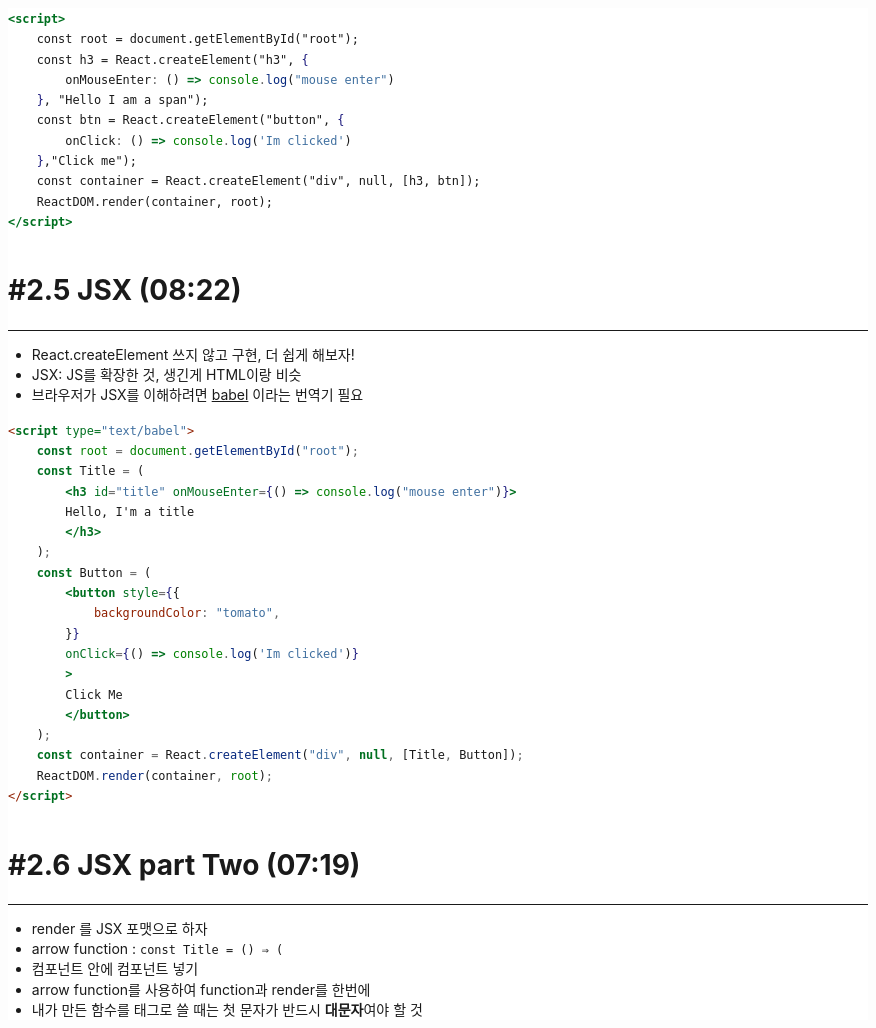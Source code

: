 ```jsx
<script>
    const root = document.getElementById("root");
    const h3 = React.createElement("h3", {
        onMouseEnter: () => console.log("mouse enter")
    }, "Hello I am a span");
    const btn = React.createElement("button", {
        onClick: () => console.log('Im clicked')
    },"Click me");
    const container = React.createElement("div", null, [h3, btn]);
    ReactDOM.render(container, root);
</script>
```

# ****#2.5 JSX (08:22)****

---

- React.createElement 쓰지 않고 구현, 더 쉽게 해보자!
- JSX: JS를 확장한 것, 생긴게 HTML이랑 비슷
- 브라우저가 JSX를 이해하려면 [babel](https://babeljs.io/docs/babel-standalone#script-tags) 이라는 번역기 필요

```html
<script type="text/babel">
    const root = document.getElementById("root");
    const Title = (
        <h3 id="title" onMouseEnter={() => console.log("mouse enter")}>
        Hello, I'm a title
        </h3>
    );
    const Button = (
        <button style={{
            backgroundColor: "tomato", 
        }} 
        onClick={() => console.log('Im clicked')}
        >
        Click Me
        </button>
    );
    const container = React.createElement("div", null, [Title, Button]);
    ReactDOM.render(container, root);
</script>
```

# ****#2.6 JSX part Two (07:19)****

---

- render 를 JSX 포맷으로 하자
- arrow function : `const Title = () ⇒ (`
- 컴포넌트 안에 컴포넌트 넣기
- arrow function를 사용하여 function과 render를 한번에
- 내가 만든 함수를 태그로 쓸 때는 첫 문자가 반드시 **대문자**여야 할 것
